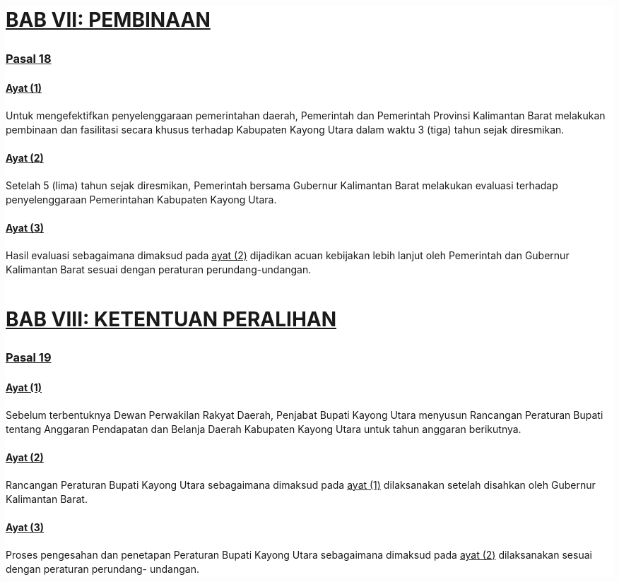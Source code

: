 

# [BAB VII: PEMBINAAN](http://example.org/legal/peraturan/uu/2007/6/bab/0007)

### [Pasal 18](http://example.org/legal/peraturan/uu/2007/6/pasal/0018)

#### [Ayat (1)](http://example.org/legal/peraturan/uu/2007/6/pasal/0018/versi/20070102/ayat/0001)
Untuk mengefektifkan penyelenggaraan pemerintahan daerah, Pemerintah dan Pemerintah Provinsi Kalimantan Barat melakukan pembinaan dan fasilitasi secara khusus terhadap Kabupaten Kayong Utara dalam waktu 3 (tiga) tahun sejak diresmikan.

#### [Ayat (2)](http://example.org/legal/peraturan/uu/2007/6/pasal/0018/versi/20070102/ayat/0002)
Setelah 5 (lima) tahun sejak diresmikan, Pemerintah bersama Gubernur Kalimantan Barat melakukan evaluasi terhadap penyelenggaraan Pemerintahan Kabupaten Kayong Utara.

#### [Ayat (3)](http://example.org/legal/peraturan/uu/2007/6/pasal/0018/versi/20070102/ayat/0003)
Hasil evaluasi sebagaimana dimaksud pada [ayat (2)](http://example.org/legal/peraturan/uu/2007/6/pasal/0018/versi/20070102/ayat/0002) dijadikan acuan kebijakan lebih lanjut oleh Pemerintah dan Gubernur Kalimantan Barat sesuai dengan peraturan perundang-undangan.
 


# [BAB VIII: KETENTUAN PERALIHAN](http://example.org/legal/peraturan/uu/2007/6/bab/0008)

### [Pasal 19](http://example.org/legal/peraturan/uu/2007/6/pasal/0019)

#### [Ayat (1)](http://example.org/legal/peraturan/uu/2007/6/pasal/0019/versi/20070102/ayat/0001)
Sebelum terbentuknya Dewan Perwakilan Rakyat Daerah, Penjabat Bupati Kayong Utara menyusun Rancangan Peraturan Bupati tentang Anggaran Pendapatan dan Belanja Daerah Kabupaten Kayong Utara untuk tahun anggaran berikutnya.

#### [Ayat (2)](http://example.org/legal/peraturan/uu/2007/6/pasal/0019/versi/20070102/ayat/0002)
Rancangan Peraturan Bupati Kayong Utara sebagaimana dimaksud pada [ayat (1)](http://example.org/legal/peraturan/uu/2007/6/pasal/0019/versi/20070102/ayat/0001) dilaksanakan setelah disahkan oleh Gubernur Kalimantan Barat.

#### [Ayat (3)](http://example.org/legal/peraturan/uu/2007/6/pasal/0019/versi/20070102/ayat/0003)
Proses pengesahan dan penetapan Peraturan Bupati Kayong Utara sebagaimana dimaksud pada [ayat (2)](http://example.org/legal/peraturan/uu/2007/6/pasal/0019/versi/20070102/ayat/0002) dilaksanakan sesuai dengan peraturan perundang- undangan.
